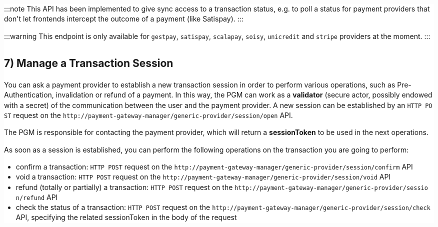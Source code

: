 :::note 
This API has been implemented to give sync access to a transaction status, e.g. to poll a status for payment providers that don't let frontends intercept the outcome of a payment (like Satispay).
:::

:::warning
This endpoint is only available for `gestpay`, `satispay`, `scalapay`, `soisy`, `unicredit` and `stripe` providers at the moment.
:::

## 7) Manage a Transaction Session

You can ask a payment provider to establish a new transaction session in order to perform various operations, such as Pre-Authentication, invalidation or refund of a payment. In this way, the PGM can work as a **validator** (secure actor, possibly endowed with a secret) of the communication between the user and the payment provider.
A new session can be established by an `HTTP POST` request on the `http://payment-gateway-manager/generic-provider/session/open` API.

The PGM is responsible for contacting the payment provider, which will return a **sessionToken** to be used in the next operations.

As soon as a session is established, you can perform the following operations on the transaction you are going to perform:
* confirm a transaction: `HTTP POST` request on the `http://payment-gateway-manager/generic-provider/session/confirm` API
* void a transaction: `HTTP POST` request on the `http://payment-gateway-manager/generic-provider/session/void` API
* refund (totally or partially) a transaction: `HTTP POST` request on the `http://payment-gateway-manager/generic-provider/session/refund` API
* check the status of a transaction: `HTTP POST` request on the `http://payment-gateway-manager/generic-provider/session/check` API, specifying the related sessionToken in the body of the request
